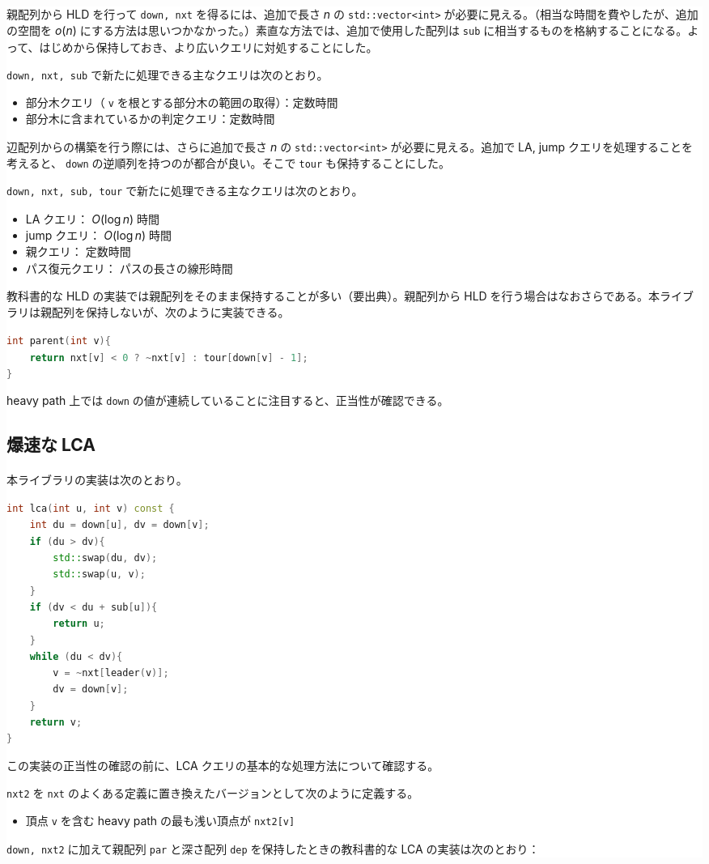 親配列から HLD を行って `down, nxt` を得るには、追加で長さ $n$ の `std::vector<int>` が必要に見える。（相当な時間を費やしたが、追加の空間を $o(n)$ にする方法は思いつかなかった。）素直な方法では、追加で使用した配列は `sub` に相当するものを格納することになる。よって、はじめから保持しておき、より広いクエリに対処することにした。

`down, nxt, sub` で新たに処理できる主なクエリは次のとおり。

- 部分木クエリ（ `v` を根とする部分木の範囲の取得）：定数時間
- 部分木に含まれているかの判定クエリ：定数時間

辺配列からの構築を行う際には、さらに追加で長さ $n$ の `std::vector<int>` が必要に見える。追加で LA, jump クエリを処理することを考えると、 `down` の逆順列を持つのが都合が良い。そこで `tour` も保持することにした。

`down, nxt, sub, tour` で新たに処理できる主なクエリは次のとおり。

- LA クエリ： $O(\log n)$ 時間
- jump クエリ： $O(\log n)$ 時間
- 親クエリ： 定数時間
- パス復元クエリ： パスの長さの線形時間

教科書的な HLD の実装では親配列をそのまま保持することが多い（要出典）。親配列から HLD を行う場合はなおさらである。本ライブラリは親配列を保持しないが、次のように実装できる。

```cpp
int parent(int v){
    return nxt[v] < 0 ? ~nxt[v] : tour[down[v] - 1];
}
```

heavy path 上では `down` の値が連続していることに注目すると、正当性が確認できる。

## 爆速な LCA

本ライブラリの実装は次のとおり。

```cpp
int lca(int u, int v) const {
    int du = down[u], dv = down[v];
    if (du > dv){
        std::swap(du, dv);
        std::swap(u, v);
    }
    if (dv < du + sub[u]){
        return u;
    }
    while (du < dv){
        v = ~nxt[leader(v)];
        dv = down[v];
    }
    return v;
}
```

この実装の正当性の確認の前に、LCA クエリの基本的な処理方法について確認する。

`nxt2` を `nxt` のよくある定義に置き換えたバージョンとして次のように定義する。

- 頂点 `v` を含む heavy path の最も浅い頂点が `nxt2[v]`

`down, nxt2` に加えて親配列 `par` と深さ配列 `dep` を保持したときの教科書的な LCA の実装は次のとおり：


[1]: 従来と同様の計算量解析を行うためには、自身の部分木サイズの半分以上の部分木サイズを持つ子がいた場合に、その子にはじめに潜る必要があるだけである。